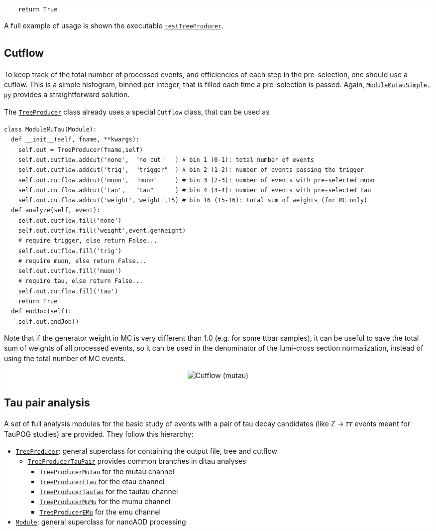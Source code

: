 ```
    return True
```
A full example of usage is shown the executable [`testTreeProducer`](testTreeProducer).

## Cutflow
To keep track of the total number of processed events,
and efficiencies of each step in the pre-selection, one should use a cuflow.
This is a simple histogram, binned per integer, that is filled each time a pre-selection is passed.
Again, [`ModuleMuTauSimple.py`](ModuleMuTauSimple.py) provides a straightforward solution.

The [`TreeProducer`](TreeProducer.py) class already uses a special `Cutflow` class,
that can be used as
```
class ModuleMuTau(Module):
  def __init__(self, fname, **kwargs):
    self.out = TreeProducer(fname,self)
    self.out.cutflow.addcut('none',  "no cut"   ) # bin 1 (0-1): total number of events
    self.out.cutflow.addcut('trig',  "trigger"  ) # bin 2 (1-2): number of events passing the trigger
    self.out.cutflow.addcut('muon',  "muon"     ) # bin 3 (2-3): number of events with pre-selected muon
    self.out.cutflow.addcut('tau',   "tau"      ) # bin 4 (3-4): number of events with pre-selected tau
    self.out.cutflow.addcut('weight',"weight",15) # bin 16 (15-16): total sum of weights (for MC only)
  def analyze(self, event):
    self.out.cutflow.fill('none')
    self.out.cutflow.fill('weight',event.genWeight)
    # require trigger, else return False...
    self.out.cutflow.fill('trig')
    # require muon, else return False...
    self.out.cutflow.fill('muon')
    # require tau, else return False...
    self.out.cutflow.fill('tau')
    return True
  def endJob(self):
    self.out.endJob()
```
Note that if the generator weight in MC is very different than 1.0 (e.g. for some ttbar samples),
it can be useful to save the total sum of weights of all processed events,
so it can be used in the denominator of the lumi-cross section normalization,
instead of using the total number of MC events.

<p align="center">
  <img src="../../../docs/cutflow.png" alt="Cutflow (mutau)" width="600"/>
</p>


## Tau pair analysis
A set of full analysis modules for the basic study of events with a pair of tau decay candidates
(like Z → 𝜏𝜏 events meant for TauPOG studies) are provided.
They follow this hierarchy:
* [`TreeProducer`](TreeProducer.py): general superclass for containing the output file, tree and cutflow
  * [`TreeProducerTauPair`](TreeProducerTauPair.py) provides common branches in ditau analyses
    * [`TreeProducerMuTau`](TreeProducerMuTau.py) for the mutau channel
    * [`TreeProducerETau`](TreeProducerETau.py) for the etau channel
    * [`TreeProducerTauTau`](TreeProducerTauTau.py) for the tautau channel
    * [`TreeProducerMuMu`](TreeProducerMuMu.py) for the mumu channel
    * [`TreeProducerEMu`](TreeProducerEMu.py) for the emu channel
* [`Module`](https://github.com/cms-nanoAOD/nanoAOD-tools/blob/master/python/postprocessing/framework/eventloop.py): general superclass for nanoAOD processing